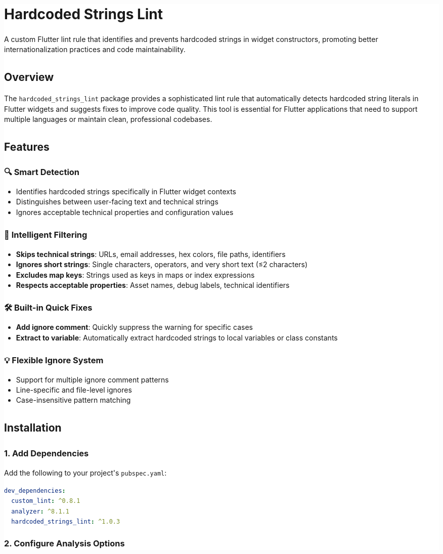 # Hardcoded Strings Lint

A custom Flutter lint rule that identifies and prevents hardcoded strings in widget constructors, promoting better internationalization practices and code maintainability.

## Overview

The `hardcoded_strings_lint` package provides a sophisticated lint rule that automatically detects hardcoded string literals in Flutter widgets and suggests fixes to improve code quality. This tool is essential for Flutter applications that need to support multiple languages or maintain clean, professional codebases.

## Features

### 🔍 **Smart Detection**
- Identifies hardcoded strings specifically in Flutter widget contexts
- Distinguishes between user-facing text and technical strings
- Ignores acceptable technical properties and configuration values

### 🎯 **Intelligent Filtering**
- **Skips technical strings**: URLs, email addresses, hex colors, file paths, identifiers
- **Ignores short strings**: Single characters, operators, and very short text (≤2 characters)
- **Excludes map keys**: Strings used as keys in maps or index expressions
- **Respects acceptable properties**: Asset names, debug labels, technical identifiers

### 🛠️ **Built-in Quick Fixes**
- **Add ignore comment**: Quickly suppress the warning for specific cases
- **Extract to variable**: Automatically extract hardcoded strings to local variables or class constants

### 💡 **Flexible Ignore System**
- Support for multiple ignore comment patterns
- Line-specific and file-level ignores
- Case-insensitive pattern matching

## Installation

### 1. Add Dependencies

Add the following to your project's `pubspec.yaml`:

```yaml
dev_dependencies:
  custom_lint: ^0.8.1
  analyzer: ^8.1.1
  hardcoded_strings_lint: ^1.0.3
```

### 2. Configure Analysis Options
